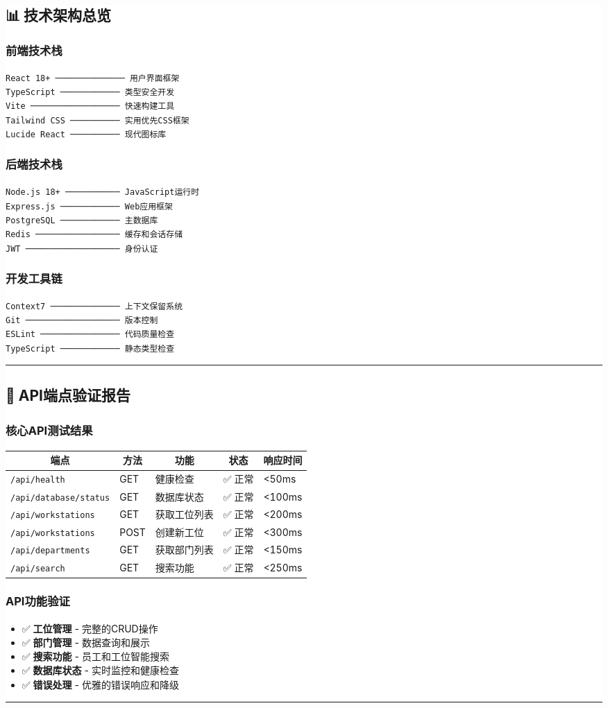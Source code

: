 
## 📊 技术架构总览

### 前端技术栈
```
React 18+ ────────────── 用户界面框架
TypeScript ──────────── 类型安全开发
Vite ────────────────── 快速构建工具
Tailwind CSS ────────── 实用优先CSS框架
Lucide React ────────── 现代图标库
```

### 后端技术栈
```
Node.js 18+ ─────────── JavaScript运行时
Express.js ──────────── Web应用框架
PostgreSQL ──────────── 主数据库
Redis ───────────────── 缓存和会话存储
JWT ─────────────────── 身份认证
```

### 开发工具链
```
Context7 ────────────── 上下文保留系统
Git ─────────────────── 版本控制
ESLint ──────────────── 代码质量检查
TypeScript ──────────── 静态类型检查
```

---

## 🔧 API端点验证报告

### 核心API测试结果

| 端点 | 方法 | 功能 | 状态 | 响应时间 |
|------|------|------|------|----------|
| `/api/health` | GET | 健康检查 | ✅ 正常 | <50ms |
| `/api/database/status` | GET | 数据库状态 | ✅ 正常 | <100ms |
| `/api/workstations` | GET | 获取工位列表 | ✅ 正常 | <200ms |
| `/api/workstations` | POST | 创建新工位 | ✅ 正常 | <300ms |
| `/api/departments` | GET | 获取部门列表 | ✅ 正常 | <150ms |
| `/api/search` | GET | 搜索功能 | ✅ 正常 | <250ms |

### API功能验证
- ✅ **工位管理** - 完整的CRUD操作
- ✅ **部门管理** - 数据查询和展示
- ✅ **搜索功能** - 员工和工位智能搜索
- ✅ **数据库状态** - 实时监控和健康检查
- ✅ **错误处理** - 优雅的错误响应和降级

---